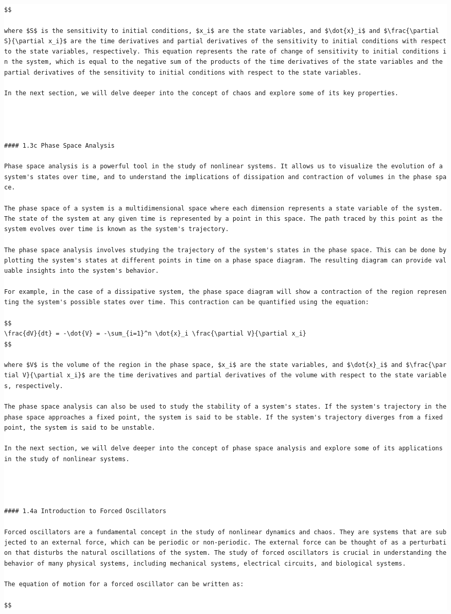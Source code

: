 ```
$$

where $S$ is the sensitivity to initial conditions, $x_i$ are the state variables, and $\dot{x}_i$ and $\frac{\partial S}{\partial x_i}$ are the time derivatives and partial derivatives of the sensitivity to initial conditions with respect to the state variables, respectively. This equation represents the rate of change of sensitivity to initial conditions in the system, which is equal to the negative sum of the products of the time derivatives of the state variables and the partial derivatives of the sensitivity to initial conditions with respect to the state variables.

In the next section, we will delve deeper into the concept of chaos and explore some of its key properties.




#### 1.3c Phase Space Analysis

Phase space analysis is a powerful tool in the study of nonlinear systems. It allows us to visualize the evolution of a system's states over time, and to understand the implications of dissipation and contraction of volumes in the phase space.

The phase space of a system is a multidimensional space where each dimension represents a state variable of the system. The state of the system at any given time is represented by a point in this space. The path traced by this point as the system evolves over time is known as the system's trajectory.

The phase space analysis involves studying the trajectory of the system's states in the phase space. This can be done by plotting the system's states at different points in time on a phase space diagram. The resulting diagram can provide valuable insights into the system's behavior.

For example, in the case of a dissipative system, the phase space diagram will show a contraction of the region representing the system's possible states over time. This contraction can be quantified using the equation:

$$
\frac{dV}{dt} = -\dot{V} = -\sum_{i=1}^n \dot{x}_i \frac{\partial V}{\partial x_i}
$$

where $V$ is the volume of the region in the phase space, $x_i$ are the state variables, and $\dot{x}_i$ and $\frac{\partial V}{\partial x_i}$ are the time derivatives and partial derivatives of the volume with respect to the state variables, respectively.

The phase space analysis can also be used to study the stability of a system's states. If the system's trajectory in the phase space approaches a fixed point, the system is said to be stable. If the system's trajectory diverges from a fixed point, the system is said to be unstable.

In the next section, we will delve deeper into the concept of phase space analysis and explore some of its applications in the study of nonlinear systems.




#### 1.4a Introduction to Forced Oscillators

Forced oscillators are a fundamental concept in the study of nonlinear dynamics and chaos. They are systems that are subjected to an external force, which can be periodic or non-periodic. The external force can be thought of as a perturbation that disturbs the natural oscillations of the system. The study of forced oscillators is crucial in understanding the behavior of many physical systems, including mechanical systems, electrical circuits, and biological systems.

The equation of motion for a forced oscillator can be written as:

$$
```